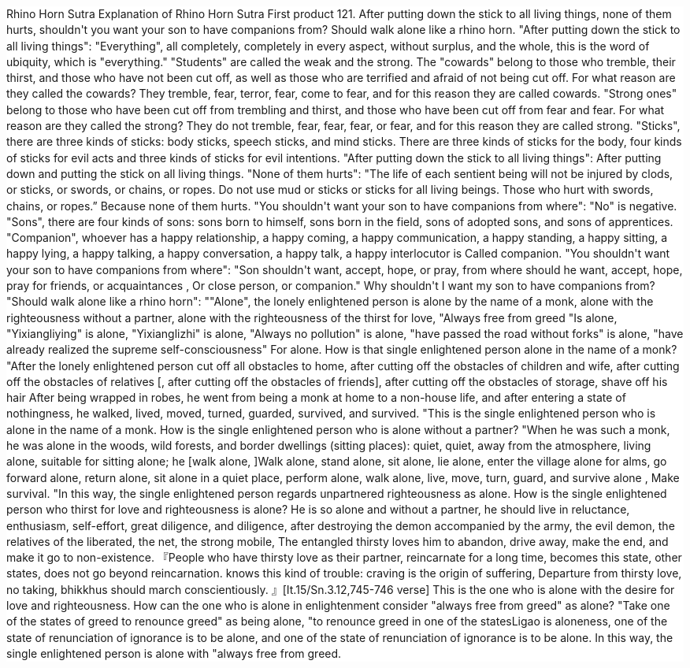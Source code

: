Rhino Horn Sutra
  Explanation of Rhino Horn Sutra
   First product
    121. After putting down the stick to all living things, none of them hurts,
       shouldn't you want your son to have companions from? Should walk alone like a rhino horn.
     "After putting down the stick to all living things": "Everything", all completely, completely in every aspect, without surplus, and the whole, this is the word of ubiquity, which is "everything." "Students" are called the weak and the strong. The "cowards" belong to those who tremble, their thirst, and those who have not been cut off, as well as those who are terrified and afraid of not being cut off. For what reason are they called the cowards? They tremble, fear, terror, fear, come to fear, and for this reason they are called cowards. "Strong ones" belong to those who have been cut off from trembling and thirst, and those who have been cut off from fear and fear. For what reason are they called the strong? They do not tremble, fear, fear, fear, or fear, and for this reason they are called strong. "Sticks", there are three kinds of sticks: body sticks, speech sticks, and mind sticks. There are three kinds of sticks for the body, four kinds of sticks for evil acts and three kinds of sticks for evil intentions. "After putting down the stick to all living things": After putting down and putting the stick on all living things.
"None of them hurts": "The life of each sentient being will not be injured by clods, or sticks, or swords, or chains, or ropes. Do not use mud or sticks or sticks for all living beings. Those who hurt with swords, chains, or ropes.” Because none of them hurts.
     "You shouldn't want your son to have companions from where": "No" is negative. "Sons", there are four kinds of sons: sons born to himself, sons born in the field, sons of adopted sons, and sons of apprentices. "Companion", whoever has a happy relationship, a happy coming, a happy communication, a happy standing, a happy sitting, a happy lying, a happy talking, a happy conversation, a happy talk, a happy interlocutor is Called companion. "You shouldn't want your son to have companions from where": "Son shouldn't want, accept, hope, or pray, from where should he want, accept, hope, pray for friends, or acquaintances , Or close person, or companion." Why shouldn't I want my son to have companions from?
"Should walk alone like a rhino horn": ""Alone", the lonely enlightened person is alone by the name of a monk, alone with the righteousness without a partner, alone with the righteousness of the thirst for love, "Always free from greed "Is alone, "Yixiangliying" is alone, "Yixianglizhi" is alone, "Always no pollution" is alone, "have passed the road without forks" is alone, "have already realized the supreme self-consciousness" For alone.
     How is that single enlightened person alone in the name of a monk? "After the lonely enlightened person cut off all obstacles to home, after cutting off the obstacles of children and wife, after cutting off the obstacles of relatives [, after cutting off the obstacles of friends], after cutting off the obstacles of storage, shave off his hair After being wrapped in robes, he went from being a monk at home to a non-house life, and after entering a state of nothingness, he walked, lived, moved, turned, guarded, survived, and survived. "This is the single enlightened person who is alone in the name of a monk.
     How is the single enlightened person who is alone without a partner? "When he was such a monk, he was alone in the woods, wild forests, and border dwellings (sitting places): quiet, quiet, away from the atmosphere, living alone, suitable for sitting alone; he [walk alone, ]Walk alone, stand alone, sit alone, lie alone, enter the village alone for alms, go forward alone, return alone, sit alone in a quiet place, perform alone, walk alone, live, move, turn, guard, and survive alone , Make survival. "In this way, the single enlightened person regards unpartnered righteousness as alone.
     How is the single enlightened person who thirst for love and righteousness is alone? He is so alone and without a partner, he should live in reluctance, enthusiasm, self-effort, great diligence, and diligence, after destroying the demon accompanied by the army, the evil demon, the relatives of the liberated, the net, the strong mobile, The entangled thirsty loves him to abandon, drive away, make the end, and make it go to non-existence.
    『People who have thirsty love as their partner, reincarnate for a long time,
       becomes this state, other states, does not go beyond reincarnation.
       knows this kind of trouble: craving is the origin of suffering,
       Departure from thirsty love, no taking, bhikkhus should march conscientiously. 』[It.15/Sn.3.12,745-746 verse]
     This is the one who is alone with the desire for love and righteousness.
     How can the one who is alone in enlightenment consider "always free from greed" as alone? "Take one of the states of greed to renounce greed" as being alone, "to renounce greed in one of the statesLigao is aloneness, one of the state of renunciation of ignorance is to be alone, and one of the state of renunciation of ignorance is to be alone. In this way, the single enlightened person is alone with "always free from greed.